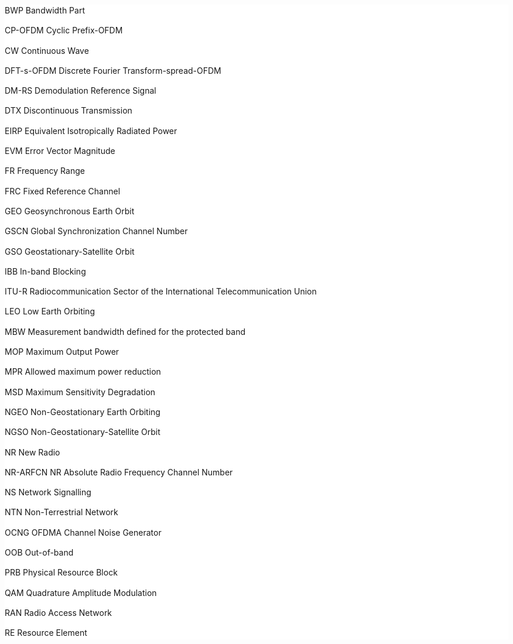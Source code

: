BWP Bandwidth Part

CP-OFDM Cyclic Prefix-OFDM

CW Continuous Wave

DFT-s-OFDM Discrete Fourier Transform-spread-OFDM

DM-RS Demodulation Reference Signal

DTX Discontinuous Transmission

EIRP Equivalent Isotropically Radiated Power

EVM Error Vector Magnitude

FR Frequency Range

FRC Fixed Reference Channel

GEO Geosynchronous Earth Orbit

GSCN Global Synchronization Channel Number

GSO Geostationary-Satellite Orbit

IBB In-band Blocking

ITU-R Radiocommunication Sector of the International Telecommunication
Union

LEO Low Earth Orbiting

MBW Measurement bandwidth defined for the protected band

MOP Maximum Output Power

MPR Allowed maximum power reduction

MSD Maximum Sensitivity Degradation

NGEO Non-Geostationary Earth Orbiting

NGSO Non-Geostationary-Satellite Orbit

NR New Radio

NR-ARFCN NR Absolute Radio Frequency Channel Number

NS Network Signalling

NTN Non-Terrestrial Network

OCNG OFDMA Channel Noise Generator

OOB Out-of-band

PRB Physical Resource Block

QAM Quadrature Amplitude Modulation

RAN Radio Access Network

RE Resource Element
